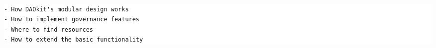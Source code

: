 ```
- How DAOkit's modular design works
- How to implement governance features
- Where to find resources
- How to extend the basic functionality